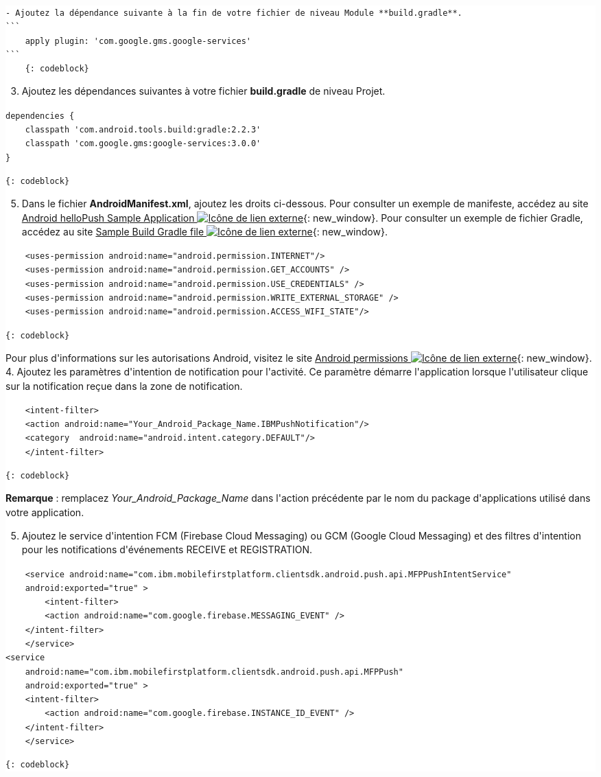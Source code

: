 	- Ajoutez la dépendance suivante à la fin de votre fichier de niveau Module **build.gradle**.
	```
		apply plugin: 'com.google.gms.google-services'
	```
		{: codeblock}
3. Ajoutez les dépendances suivantes à votre fichier **build.gradle** de niveau Projet.
```
dependencies {
    classpath 'com.android.tools.build:gradle:2.2.3'
    classpath 'com.google.gms:google-services:3.0.0'
}
``` 
    {: codeblock}
5. Dans le fichier **AndroidManifest.xml**, ajoutez les droits ci-dessous. Pour consulter un exemple de manifeste, accédez au site [Android helloPush Sample Application ![Icône de lien externe](../../icons/launch-glyph.svg "External link icon")](https://github.com/ibm-bluemix-mobile-services/bms-samples-android-hellopush/blob/master/helloPush/app/src/main/AndroidManifest.xml){: new_window}. Pour consulter un exemple de fichier Gradle, accédez au site [Sample Build Gradle file ![Icône de lien externe](../../icons/launch-glyph.svg "External link icon")](https://github.com/ibm-bluemix-mobile-services/bms-samples-android-hellopush/blob/master/helloPush/app/build.gradle){: new_window}.
```
	<uses-permission android:name="android.permission.INTERNET"/>
	<uses-permission android:name="android.permission.GET_ACCOUNTS" />
	<uses-permission android:name="android.permission.USE_CREDENTIALS" />
	<uses-permission android:name="android.permission.WRITE_EXTERNAL_STORAGE" />
	<uses-permission android:name="android.permission.ACCESS_WIFI_STATE"/>
```
	{: codeblock}
Pour plus d'informations sur les autorisations Android, visitez le site [Android permissions ![Icône de lien externe](../../icons/launch-glyph.svg "External link icon")](http://developer.android.com/guide/topics/security/permissions.html){: new_window}.
4. Ajoutez les paramètres d'intention de notification pour l'activité. Ce paramètre démarre l'application lorsque l'utilisateur clique sur la notification reçue dans la zone de notification.
```
	<intent-filter>
	<action android:name="Your_Android_Package_Name.IBMPushNotification"/>
	<category  android:name="android.intent.category.DEFAULT"/>
	</intent-filter>
```
	{: codeblock}
**Remarque** : remplacez *Your_Android_Package_Name* dans l'action précédente par le nom du package d'applications utilisé dans votre application.

5. Ajoutez le service d'intention FCM (Firebase Cloud Messaging) ou GCM (Google Cloud Messaging) et des filtres d'intention pour les notifications d'événements RECEIVE et REGISTRATION.
```
	<service android:name="com.ibm.mobilefirstplatform.clientsdk.android.push.api.MFPPushIntentService"
    android:exported="true" >
    	<intent-filter>
        <action android:name="com.google.firebase.MESSAGING_EVENT" />
    </intent-filter>
	</service>
<service
    android:name="com.ibm.mobilefirstplatform.clientsdk.android.push.api.MFPPush"
    android:exported="true" >
    <intent-filter>
        <action android:name="com.google.firebase.INSTANCE_ID_EVENT" />
    </intent-filter>
	</service>
```
    {: codeblock}
